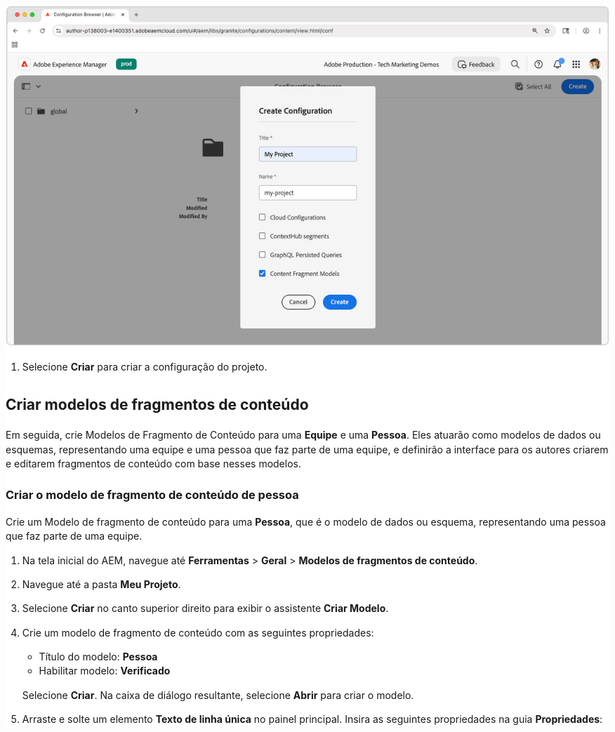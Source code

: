    ![Configuração do Meu Projeto](assets/1/create-configuration.png)

1. Selecione **Criar** para criar a configuração do projeto.

## Criar modelos de fragmentos de conteúdo

Em seguida, crie Modelos de Fragmento de Conteúdo para uma **Equipe** e uma **Pessoa**. Eles atuarão como modelos de dados ou esquemas, representando uma equipe e uma pessoa que faz parte de uma equipe, e definirão a interface para os autores criarem e editarem fragmentos de conteúdo com base nesses modelos.

### Criar o modelo de fragmento de conteúdo de pessoa

Crie um Modelo de fragmento de conteúdo para uma **Pessoa**, que é o modelo de dados ou esquema, representando uma pessoa que faz parte de uma equipe.

1. Na tela inicial do AEM, navegue até **Ferramentas** > **Geral** > **Modelos de fragmentos de conteúdo**.
1. Navegue até a pasta **Meu Projeto**.
1. Selecione **Criar** no canto superior direito para exibir o assistente **Criar Modelo**.
1. Crie um modelo de fragmento de conteúdo com as seguintes propriedades:

   * Título do modelo: **Pessoa**
   * Habilitar modelo: **Verificado**

   Selecione **Criar**. Na caixa de diálogo resultante, selecione **Abrir** para criar o modelo.

1. Arraste e solte um elemento **Texto de linha única** no painel principal. Insira as seguintes propriedades na guia **Propriedades**:
